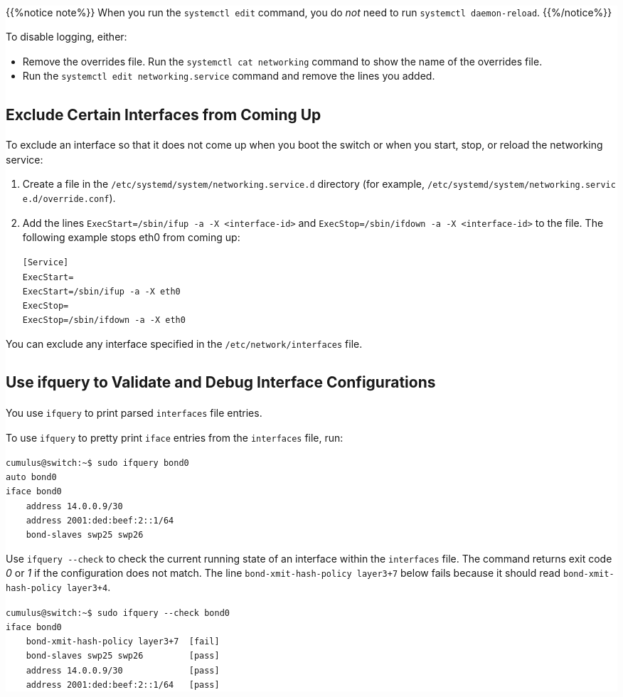 {{%notice note%}}
When you run the `systemctl edit` command, you do *not* need to run `systemctl daemon-reload`.
{{%/notice%}}

To disable logging, either:

- Remove the overrides file. Run the `systemctl cat networking` command to show the name of the overrides file.
- Run the `systemctl edit networking.service` command and remove the lines you added.

## Exclude Certain Interfaces from Coming Up

To exclude an interface so that it does not come up when you boot the switch or when you start, stop, or reload the networking service:

1. Create a file in the `/etc/systemd/system/networking.service.d` directory (for example, `/etc/systemd/system/networking.service.d/override.conf`).
2. Add the lines `ExecStart=/sbin/ifup -a -X <interface-id>` and `ExecStop=/sbin/ifdown -a -X <interface-id>` to the file. The following example stops eth0 from coming up:

    ```
    [Service]
    ExecStart=
    ExecStart=/sbin/ifup -a -X eth0
    ExecStop=
    ExecStop=/sbin/ifdown -a -X eth0
    ```

You can exclude any interface specified in the `/etc/network/interfaces` file.

## Use ifquery to Validate and Debug Interface Configurations

You use `ifquery` to print parsed `interfaces` file entries.

To use `ifquery` to pretty print `iface` entries from the `interfaces` file, run:

```
cumulus@switch:~$ sudo ifquery bond0
auto bond0
iface bond0
    address 14.0.0.9/30
    address 2001:ded:beef:2::1/64
    bond-slaves swp25 swp26
```

Use `ifquery --check` to check the current running state of an interface within the `interfaces` file. The command returns exit code *0* or *1* if the configuration does not match. The line `bond-xmit-hash-policy layer3+7` below fails because it should read `bond-xmit-hash-policy layer3+4`.

```
cumulus@switch:~$ sudo ifquery --check bond0
iface bond0
    bond-xmit-hash-policy layer3+7  [fail]
    bond-slaves swp25 swp26         [pass]
    address 14.0.0.9/30             [pass]
    address 2001:ded:beef:2::1/64   [pass]
```
